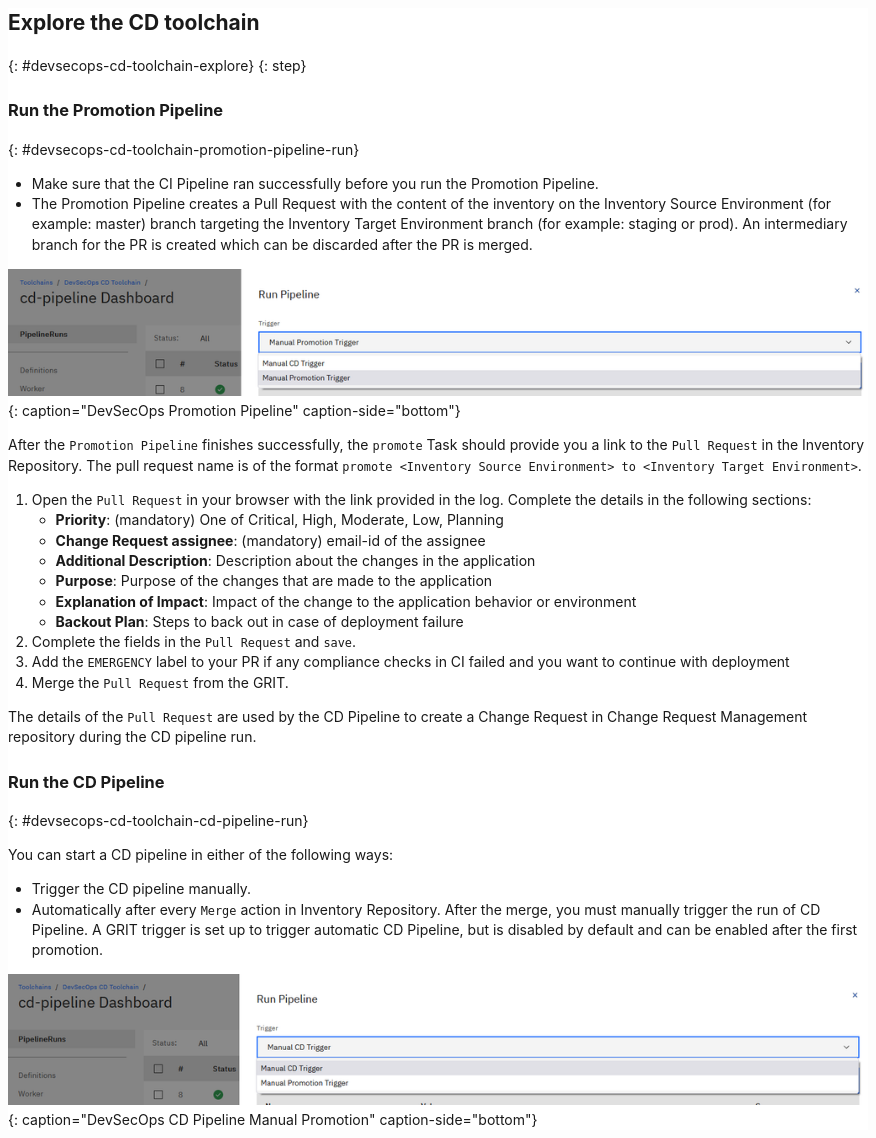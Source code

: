 ## Explore the CD toolchain
{: #devsecops-cd-toolchain-explore}
{: step}

### Run the Promotion Pipeline
{: #devsecops-cd-toolchain-promotion-pipeline-run}

* Make sure that the CI Pipeline ran successfully before you run the Promotion Pipeline.
* The Promotion Pipeline creates a Pull Request with the content of the inventory on the Inventory Source Environment (for example: master) branch targeting the Inventory Target Environment branch (for example: staging or prod). An intermediary branch for the PR is created which can be discarded after the PR is merged.

![DevSecOps Promotion Pipeline](images/devsecops-cd-explore-manual-promotion-trigger.png){: caption="DevSecOps Promotion Pipeline" caption-side="bottom"}

After the `Promotion Pipeline` finishes successfully, the `promote` Task should provide you a link to the `Pull Request` in the Inventory Repository. The pull request name is of the format `promote <Inventory Source Environment> to <Inventory Target Environment>`.

1. Open the `Pull Request` in your browser with the link provided in the log. Complete the details in the following sections:
   * **Priority**: (mandatory) One of Critical, High, Moderate, Low, Planning
   * **Change Request assignee**: (mandatory) email-id of the assignee
   * **Additional Description**: Description about the changes in the application
   * **Purpose**: Purpose of the changes that are made to the application
   * **Explanation of Impact**: Impact of the change to the application behavior or environment
   * **Backout Plan**: Steps to back out in case of deployment failure
1. Complete the fields in the `Pull Request` and `save`.
1. Add the `EMERGENCY` label to your PR if any compliance checks in CI failed and you want to continue with deployment
1. Merge the `Pull Request` from the GRIT.

The details of the `Pull Request` are used by the CD Pipeline to create a Change Request in Change Request Management repository during the CD pipeline run.

### Run the CD Pipeline
{: #devsecops-cd-toolchain-cd-pipeline-run}

You can start a CD pipeline in either of the following ways:
* Trigger the CD pipeline manually.
* Automatically after every `Merge` action in Inventory Repository. After the merge, you must manually trigger the run of CD Pipeline. A GRIT trigger is set up to trigger automatic CD Pipeline, but is disabled by default and can be enabled after the first promotion.

![DevSecOps CD Pipeline Manual Promotion](images/devsecops-cd-explore-manual-pipeline-trigger.png){: caption="DevSecOps CD Pipeline Manual Promotion" caption-side="bottom"}
